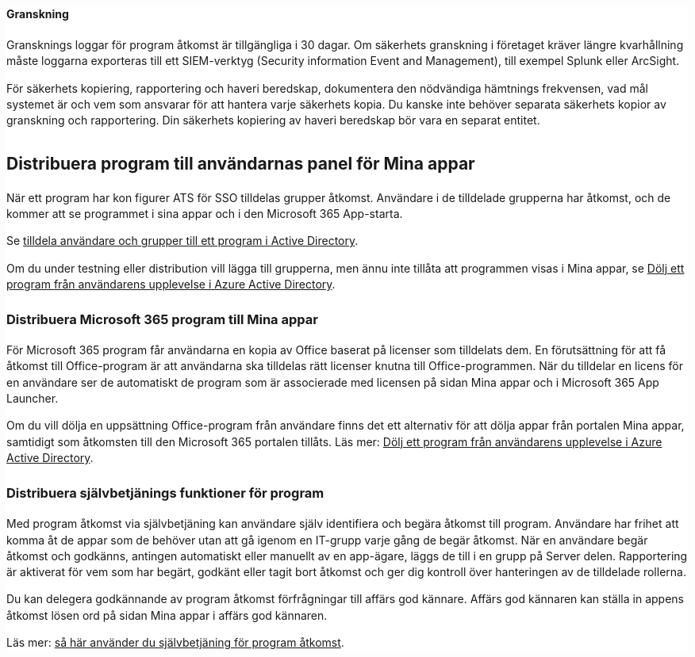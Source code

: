 #### <a name="auditing"></a>Granskning

Gransknings loggar för program åtkomst är tillgängliga i 30 dagar. Om säkerhets granskning i företaget kräver längre kvarhållning måste loggarna exporteras till ett SIEM-verktyg (Security information Event and Management), till exempel Splunk eller ArcSight.

För säkerhets kopiering, rapportering och haveri beredskap, dokumentera den nödvändiga hämtnings frekvensen, vad mål systemet är och vem som ansvarar för att hantera varje säkerhets kopia. Du kanske inte behöver separata säkerhets kopior av granskning och rapportering. Din säkerhets kopiering av haveri beredskap bör vara en separat entitet.

## <a name="deploy-applications-to-users-my-apps-panel"></a>Distribuera program till användarnas panel för Mina appar

När ett program har kon figurer ATS för SSO tilldelas grupper åtkomst. Användare i de tilldelade grupperna har åtkomst, och de kommer att se programmet i sina appar och i den Microsoft 365 App-starta.

Se [tilldela användare och grupper till ett program i Active Directory](./assign-user-or-group-access-portal.md).

Om du under testning eller distribution vill lägga till grupperna, men ännu inte tillåta att programmen visas i Mina appar, se [Dölj ett program från användarens upplevelse i Azure Active Directory](hide-application-from-user-portal.md).

### <a name="deploy-microsoft-365-applications-to-my-apps"></a>Distribuera Microsoft 365 program till Mina appar

För Microsoft 365 program får användarna en kopia av Office baserat på licenser som tilldelats dem. En förutsättning för att få åtkomst till Office-program är att användarna ska tilldelas rätt licenser knutna till Office-programmen. När du tilldelar en licens för en användare ser de automatiskt de program som är associerade med licensen på sidan Mina appar och i Microsoft 365 App Launcher.

Om du vill dölja en uppsättning Office-program från användare finns det ett alternativ för att dölja appar från portalen Mina appar, samtidigt som åtkomsten till den Microsoft 365 portalen tillåts. Läs mer: [Dölj ett program från användarens upplevelse i Azure Active Directory](hide-application-from-user-portal.md).

### <a name="deploy-application-self-service-capabilities"></a>Distribuera självbetjänings funktioner för program

Med program åtkomst via självbetjäning kan användare själv identifiera och begära åtkomst till program. Användare har frihet att komma åt de appar som de behöver utan att gå igenom en IT-grupp varje gång de begär åtkomst. När en användare begär åtkomst och godkänns, antingen automatiskt eller manuellt av en app-ägare, läggs de till i en grupp på Server delen. Rapportering är aktiverat för vem som har begärt, godkänt eller tagit bort åtkomst och ger dig kontroll över hanteringen av de tilldelade rollerna.

Du kan delegera godkännande av program åtkomst förfrågningar till affärs god kännare. Affärs god kännaren kan ställa in appens åtkomst lösen ord på sidan Mina appar i affärs god kännaren.

Läs mer: [så här använder du självbetjäning för program åtkomst](access-panel-manage-self-service-access.md).

